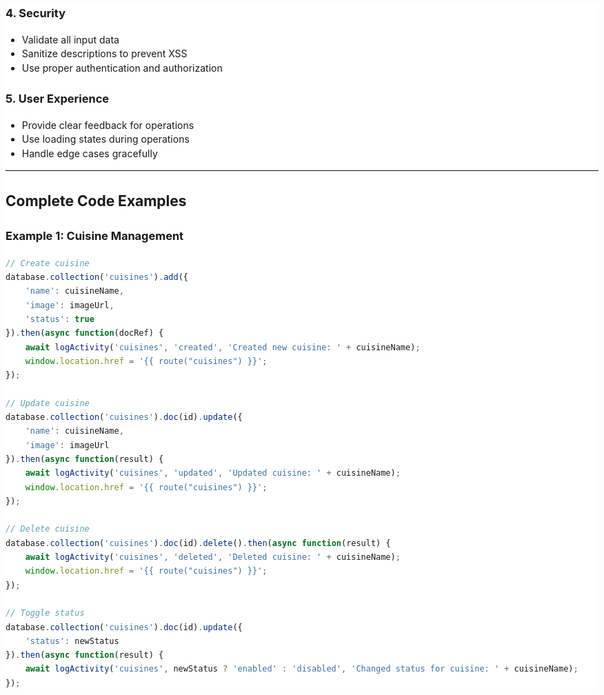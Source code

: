 ### 4. Security
- Validate all input data
- Sanitize descriptions to prevent XSS
- Use proper authentication and authorization

### 5. User Experience
- Provide clear feedback for operations
- Use loading states during operations
- Handle edge cases gracefully

---

## Complete Code Examples

### Example 1: Cuisine Management
```javascript
// Create cuisine
database.collection('cuisines').add({
    'name': cuisineName,
    'image': imageUrl,
    'status': true
}).then(async function(docRef) {
    await logActivity('cuisines', 'created', 'Created new cuisine: ' + cuisineName);
    window.location.href = '{{ route("cuisines") }}';
});

// Update cuisine
database.collection('cuisines').doc(id).update({
    'name': cuisineName,
    'image': imageUrl
}).then(async function(result) {
    await logActivity('cuisines', 'updated', 'Updated cuisine: ' + cuisineName);
    window.location.href = '{{ route("cuisines") }}';
});

// Delete cuisine
database.collection('cuisines').doc(id).delete().then(async function(result) {
    await logActivity('cuisines', 'deleted', 'Deleted cuisine: ' + cuisineName);
    window.location.href = '{{ route("cuisines") }}';
});

// Toggle status
database.collection('cuisines').doc(id).update({
    'status': newStatus
}).then(async function(result) {
    await logActivity('cuisines', newStatus ? 'enabled' : 'disabled', 'Changed status for cuisine: ' + cuisineName);
});
```
